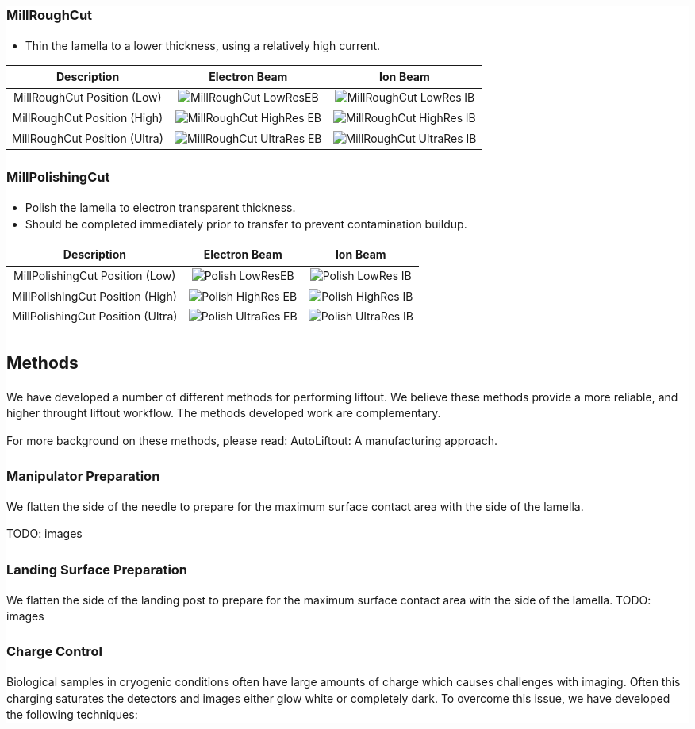 ### MillRoughCut

- Thin the lamella to a lower thickness, using a relatively high current.

|Description| Electron Beam            |  Ion Beam
:-------------------------:|:-------------------------:|:-------------------------:
| MillRoughCut Position (Low)  | ![MillRoughCut LowResEB](./assets/liftout/01-subtle-bear/png/ref_thin_lamella_low_res_eb.png) |  ![MillRoughCut LowRes IB](./assets/liftout/01-subtle-bear/png/ref_thin_lamella_low_res_ib.png)
|MillRoughCut Position (High)  |![MillRoughCut HighRes EB](./assets/liftout/01-subtle-bear/png/ref_thin_lamella_high_res_eb.png) |  ![MillRoughCut HighRes IB](./assets/liftout/01-subtle-bear/png/ref_thin_lamella_high_res_ib.png)
|MillRoughCut Position (Ultra)  |![MillRoughCut UltraRes EB](./assets/liftout/01-subtle-bear/png/ref_thin_lamella_ultra_res_eb.png) |  ![MillRoughCut UltraRes IB](./assets/liftout/01-subtle-bear/png/ref_thin_lamella_ultra_res_ib.png)

### MillPolishingCut

- Polish the lamella to electron transparent thickness.
- Should be completed immediately prior to transfer to prevent contamination buildup.

|Description| Electron Beam            |  Ion Beam
:-------------------------:|:-------------------------:|:-------------------------:
| MillPolishingCut Position (Low)  | ![Polish LowResEB](./assets/liftout/01-subtle-bear/png/ref_polish_lamella_low_res_eb.png) |  ![Polish LowRes IB](./assets/liftout/01-subtle-bear/png/ref_polish_lamella_low_res_ib.png)
|MillPolishingCut Position (High)  |![Polish HighRes EB](./assets/liftout/01-subtle-bear/png/ref_polish_lamella_high_res_eb.png) |  ![Polish HighRes IB](./assets/liftout/01-subtle-bear/png/ref_polish_lamella_high_res_ib.png)
|MillPolishingCut Position (Ultra)  |![Polish UltraRes EB](./assets/liftout/01-subtle-bear/png/ref_polish_lamella_ultra_res_eb.png) |  ![Polish UltraRes IB](./assets/liftout/01-subtle-bear/png/ref_polish_lamella_ultra_res_ib.png)

## Methods

We have developed a number of different methods for performing liftout. We believe these methods provide a more reliable, and higher throught liftout workflow. The methods developed work are complementary.

For more background on these methods, please read: AutoLiftout: A manufacturing approach.

### Manipulator Preparation

We flatten the side of the needle to prepare for the maximum surface contact area with the side of the lamella.

TODO: images

### Landing Surface Preparation

We flatten the side of the landing post to prepare for the maximum surface contact area with the side of the lamella.
TODO: images

### Charge Control

Biological samples in cryogenic conditions often have large amounts of charge which causes challenges with imaging. Often this charging saturates the detectors and images either glow white or completely dark. To overcome this issue, we have developed the following techniques:
